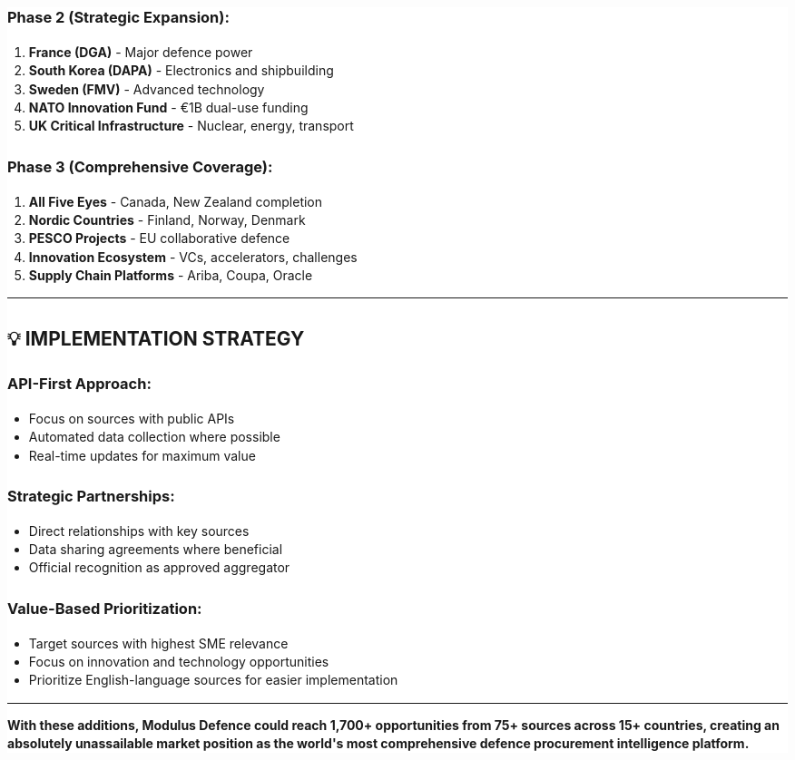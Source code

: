 ### **Phase 2 (Strategic Expansion):**
1. **France (DGA)** - Major defence power
2. **South Korea (DAPA)** - Electronics and shipbuilding
3. **Sweden (FMV)** - Advanced technology
4. **NATO Innovation Fund** - €1B dual-use funding
5. **UK Critical Infrastructure** - Nuclear, energy, transport

### **Phase 3 (Comprehensive Coverage):**
1. **All Five Eyes** - Canada, New Zealand completion
2. **Nordic Countries** - Finland, Norway, Denmark
3. **PESCO Projects** - EU collaborative defence
4. **Innovation Ecosystem** - VCs, accelerators, challenges
5. **Supply Chain Platforms** - Ariba, Coupa, Oracle

---

## 💡 **IMPLEMENTATION STRATEGY**

### **API-First Approach:**
- Focus on sources with public APIs
- Automated data collection where possible
- Real-time updates for maximum value

### **Strategic Partnerships:**
- Direct relationships with key sources
- Data sharing agreements where beneficial
- Official recognition as approved aggregator

### **Value-Based Prioritization:**
- Target sources with highest SME relevance
- Focus on innovation and technology opportunities
- Prioritize English-language sources for easier implementation

---

**With these additions, Modulus Defence could reach 1,700+ opportunities from 75+ sources across 15+ countries, creating an absolutely unassailable market position as the world's most comprehensive defence procurement intelligence platform.**
